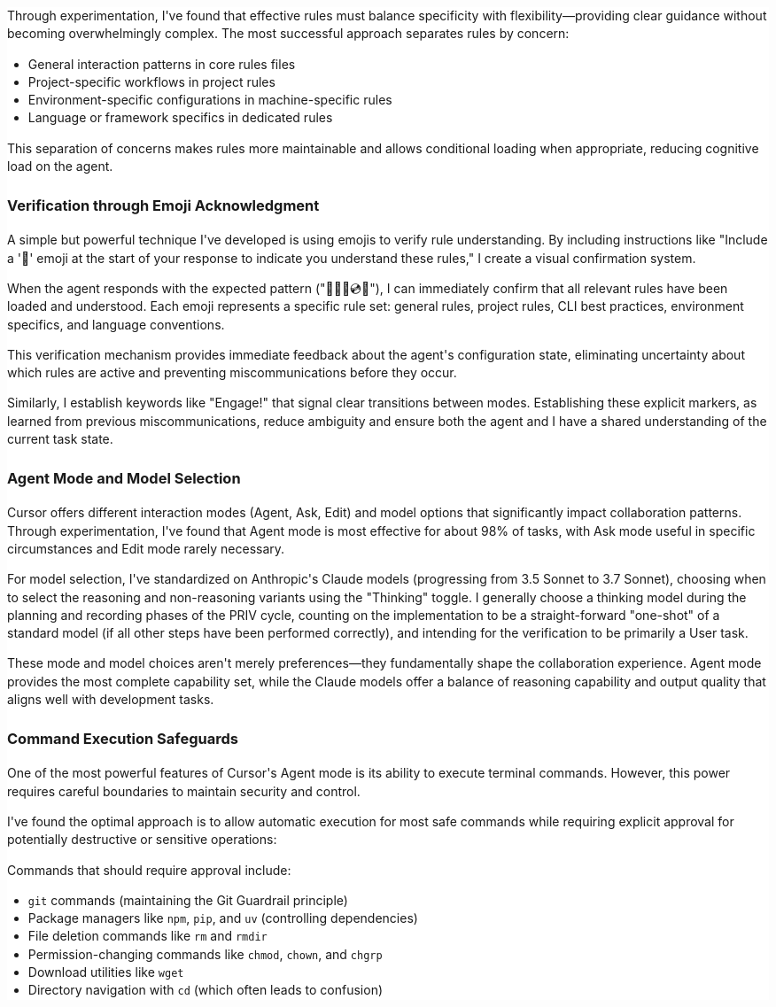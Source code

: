 Through experimentation, I've found that effective rules must balance specificity with flexibility—providing clear guidance without becoming overwhelmingly complex. The most successful approach separates rules by concern:

- General interaction patterns in core rules files
- Project-specific workflows in project rules
- Environment-specific configurations in machine-specific rules
- Language or framework specifics in dedicated rules

This separation of concerns makes rules more maintainable and allows conditional loading when appropriate, reducing cognitive load on the agent.

### Verification through Emoji Acknowledgment

A simple but powerful technique I've developed is using emojis to verify rule understanding. By including instructions like "Include a '🧠' emoji at the start of your response to indicate you understand these rules," I create a visual confirmation system.

When the agent responds with the expected pattern ("🧠📄🦾💿🐍"), I can immediately confirm that all relevant rules have been loaded and understood. Each emoji represents a specific rule set: general rules, project rules, CLI best practices, environment specifics, and language conventions.

This verification mechanism provides immediate feedback about the agent's configuration state, eliminating uncertainty about which rules are active and preventing miscommunications before they occur.

Similarly, I establish keywords like "Engage!" that signal clear transitions between modes. Establishing these explicit markers, as learned from previous miscommunications, reduce ambiguity and ensure both the agent and I have a shared understanding of the current task state.

### Agent Mode and Model Selection

Cursor offers different interaction modes (Agent, Ask, Edit) and model options that significantly impact collaboration patterns. Through experimentation, I've found that Agent mode is most effective for about 98% of tasks, with Ask mode useful in specific circumstances and Edit mode rarely necessary.

For model selection, I've standardized on Anthropic's Claude models (progressing from 3.5 Sonnet to 3.7 Sonnet), choosing when to select the reasoning and non-reasoning variants using the "Thinking" toggle. I generally choose a thinking model during the planning and recording phases of the PRIV cycle, counting on the implementation to be a straight-forward "one-shot" of a standard model (if all other steps have been performed correctly), and intending for the verification to be primarily a User task.

These mode and model choices aren't merely preferences—they fundamentally shape the collaboration experience. Agent mode provides the most complete capability set, while the Claude models offer a balance of reasoning capability and output quality that aligns well with development tasks.

### Command Execution Safeguards

One of the most powerful features of Cursor's Agent mode is its ability to execute terminal commands. However, this power requires careful boundaries to maintain security and control.

I've found the optimal approach is to allow automatic execution for most safe commands while requiring explicit approval for potentially destructive or sensitive operations:

Commands that should require approval include:
- `git` commands (maintaining the Git Guardrail principle)
- Package managers like `npm`, `pip`, and `uv` (controlling dependencies)
- File deletion commands like `rm` and `rmdir`
- Permission-changing commands like `chmod`, `chown`, and `chgrp`
- Download utilities like `wget`
- Directory navigation with `cd` (which often leads to confusion)
